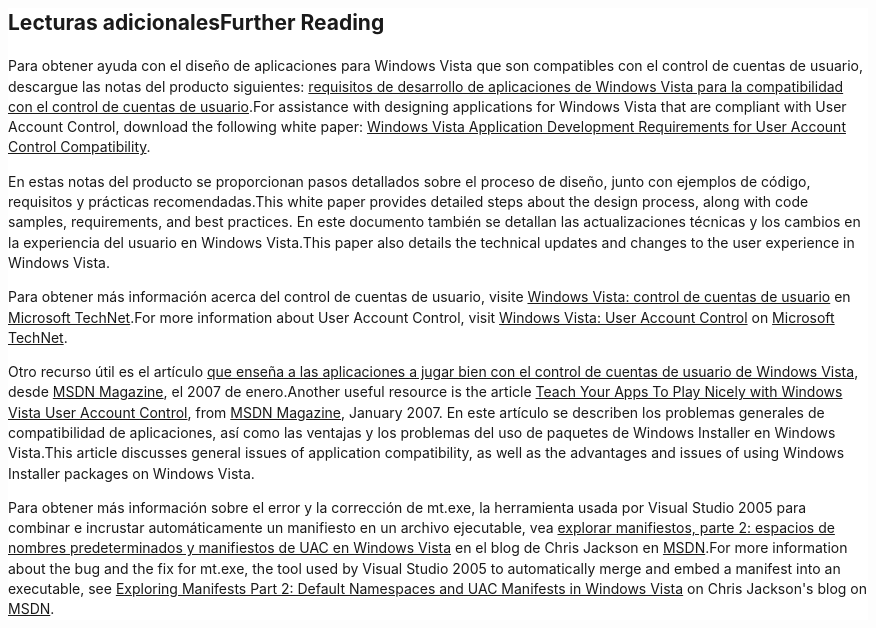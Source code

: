 ## <a name="further-reading"></a><span data-ttu-id="49b74-337">Lecturas adicionales</span><span class="sxs-lookup"><span data-stu-id="49b74-337">Further Reading</span></span>

<span data-ttu-id="49b74-338">Para obtener ayuda con el diseño de aplicaciones para Windows Vista que son compatibles con el control de cuentas de usuario, descargue las notas del producto siguientes: [requisitos de desarrollo de aplicaciones de Windows Vista para la compatibilidad con el control de cuentas de usuario](/previous-versions/dotnet/articles/bb530410(v=msdn.10)).</span><span class="sxs-lookup"><span data-stu-id="49b74-338">For assistance with designing applications for Windows Vista that are compliant with User Account Control, download the following white paper: [Windows Vista Application Development Requirements for User Account Control Compatibility](/previous-versions/dotnet/articles/bb530410(v=msdn.10)).</span></span>

<span data-ttu-id="49b74-339">En estas notas del producto se proporcionan pasos detallados sobre el proceso de diseño, junto con ejemplos de código, requisitos y prácticas recomendadas.</span><span class="sxs-lookup"><span data-stu-id="49b74-339">This white paper provides detailed steps about the design process, along with code samples, requirements, and best practices.</span></span> <span data-ttu-id="49b74-340">En este documento también se detallan las actualizaciones técnicas y los cambios en la experiencia del usuario en Windows Vista.</span><span class="sxs-lookup"><span data-stu-id="49b74-340">This paper also details the technical updates and changes to the user experience in Windows Vista.</span></span>

<span data-ttu-id="49b74-341">Para obtener más información acerca del control de cuentas de usuario, visite [Windows Vista: control de cuentas de usuario](https://www.microsoft.com/technet/windowsvista/security/uac.mspx) en [Microsoft TechNet](https://www.microsoft.com/technet/).</span><span class="sxs-lookup"><span data-stu-id="49b74-341">For more information about User Account Control, visit [Windows Vista: User Account Control](https://www.microsoft.com/technet/windowsvista/security/uac.mspx) on [Microsoft TechNet](https://www.microsoft.com/technet/).</span></span>

<span data-ttu-id="49b74-342">Otro recurso útil es el artículo [que enseña a las aplicaciones a jugar bien con el control de cuentas de usuario de Windows Vista](/archive/msdn-magazine/2007/january/teach-your-apps-to-work-with-windows-vista-user-account-control), desde [MSDN Magazine](/archive/msdn-magazine/msdn-magazine-issues), el 2007 de enero.</span><span class="sxs-lookup"><span data-stu-id="49b74-342">Another useful resource is the article [Teach Your Apps To Play Nicely with Windows Vista User Account Control](/archive/msdn-magazine/2007/january/teach-your-apps-to-work-with-windows-vista-user-account-control), from [MSDN Magazine](/archive/msdn-magazine/msdn-magazine-issues), January 2007.</span></span> <span data-ttu-id="49b74-343">En este artículo se describen los problemas generales de compatibilidad de aplicaciones, así como las ventajas y los problemas del uso de paquetes de Windows Installer en Windows Vista.</span><span class="sxs-lookup"><span data-stu-id="49b74-343">This article discusses general issues of application compatibility, as well as the advantages and issues of using Windows Installer packages on Windows Vista.</span></span>

<span data-ttu-id="49b74-344">Para obtener más información sobre el error y la corrección de mt.exe, la herramienta usada por Visual Studio 2005 para combinar e incrustar automáticamente un manifiesto en un archivo ejecutable, vea [explorar manifiestos, parte 2: espacios de nombres predeterminados y manifiestos de UAC en Windows Vista](https://techcommunity.microsoft.com/t5/Windows-Blog-Archive/bg-p/Windows-Blog-Archive/2006/09/08/exploring-manifests-part-2-default-namespaces-and-uac-manifests-in-windows-vista/) en el blog de Chris Jackson en [MSDN](/archive/blogs/).</span><span class="sxs-lookup"><span data-stu-id="49b74-344">For more information about the bug and the fix for mt.exe, the tool used by Visual Studio 2005 to automatically merge and embed a manifest into an executable, see [Exploring Manifests Part 2: Default Namespaces and UAC Manifests in Windows Vista](https://techcommunity.microsoft.com/t5/Windows-Blog-Archive/bg-p/Windows-Blog-Archive/2006/09/08/exploring-manifests-part-2-default-namespaces-and-uac-manifests-in-windows-vista/) on Chris Jackson's blog on [MSDN](/archive/blogs/).</span></span>

 

